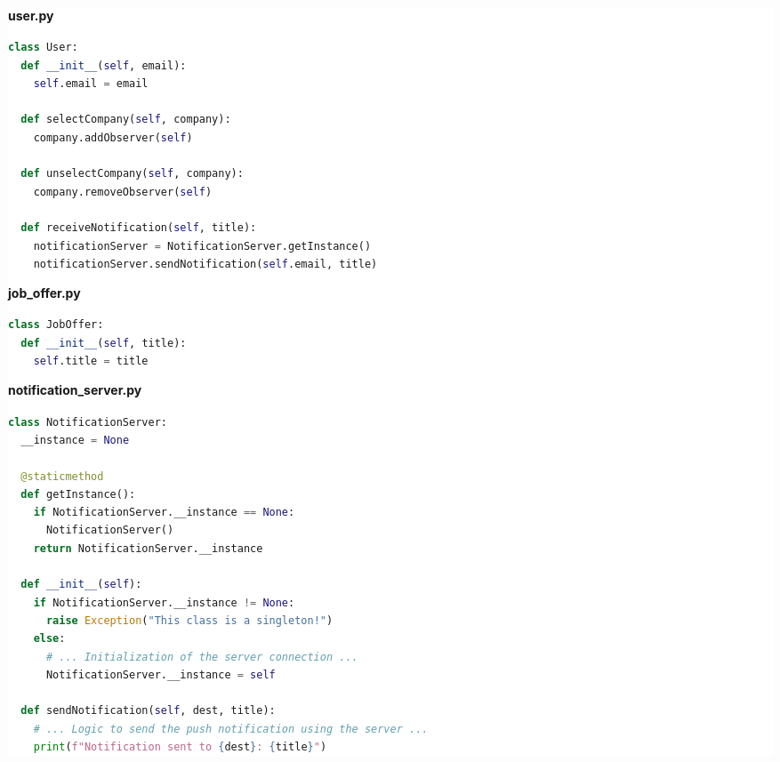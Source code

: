 </div>

<div class="code-with-filename">

**user.py**

``` python
class User:
  def __init__(self, email):
    self.email = email

  def selectCompany(self, company):
    company.addObserver(self)

  def unselectCompany(self, company):
    company.removeObserver(self)

  def receiveNotification(self, title):
    notificationServer = NotificationServer.getInstance()
    notificationServer.sendNotification(self.email, title)
```

</div>

<div class="code-with-filename">

**job_offer.py**

``` python
class JobOffer:
  def __init__(self, title):
    self.title = title
```

</div>

<div class="code-with-filename">

**notification_server.py**

``` python
class NotificationServer:
  __instance = None

  @staticmethod
  def getInstance():
    if NotificationServer.__instance == None:
      NotificationServer()
    return NotificationServer.__instance

  def __init__(self):
    if NotificationServer.__instance != None:
      raise Exception("This class is a singleton!")
    else:
      # ... Initialization of the server connection ...
      NotificationServer.__instance = self

  def sendNotification(self, dest, title):
    # ... Logic to send the push notification using the server ...
    print(f"Notification sent to {dest}: {title}")
```
